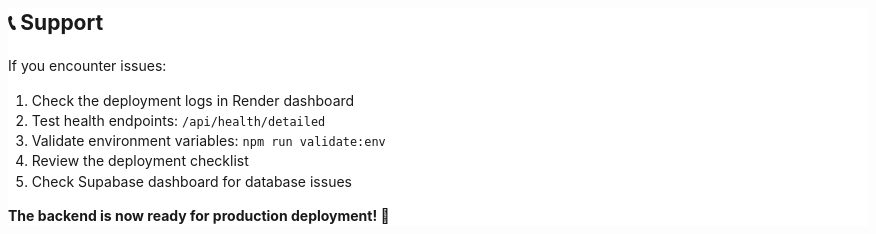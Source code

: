 ## 📞 Support

If you encounter issues:
1. Check the deployment logs in Render dashboard
2. Test health endpoints: `/api/health/detailed`
3. Validate environment variables: `npm run validate:env`
4. Review the deployment checklist
5. Check Supabase dashboard for database issues

**The backend is now ready for production deployment! 🚀**